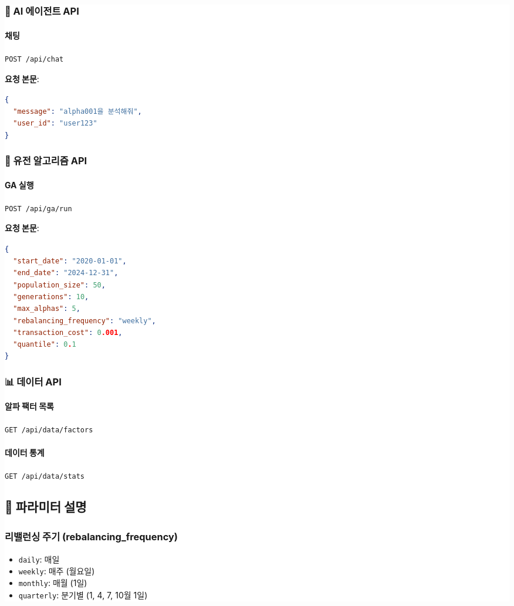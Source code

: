 ### 🤖 AI 에이전트 API

#### 채팅
```http
POST /api/chat
```
**요청 본문**:
```json
{
  "message": "alpha001을 분석해줘",
  "user_id": "user123"
}
```

### 🧬 유전 알고리즘 API

#### GA 실행
```http
POST /api/ga/run
```
**요청 본문**:
```json
{
  "start_date": "2020-01-01",
  "end_date": "2024-12-31",
  "population_size": 50,
  "generations": 10,
  "max_alphas": 5,
  "rebalancing_frequency": "weekly",
  "transaction_cost": 0.001,
  "quantile": 0.1
}
```

### 📊 데이터 API

#### 알파 팩터 목록
```http
GET /api/data/factors
```

#### 데이터 통계
```http
GET /api/data/stats
```

## 🔧 파라미터 설명

### 리밸런싱 주기 (rebalancing_frequency)
- `daily`: 매일
- `weekly`: 매주 (월요일)
- `monthly`: 매월 (1일)
- `quarterly`: 분기별 (1, 4, 7, 10월 1일)
